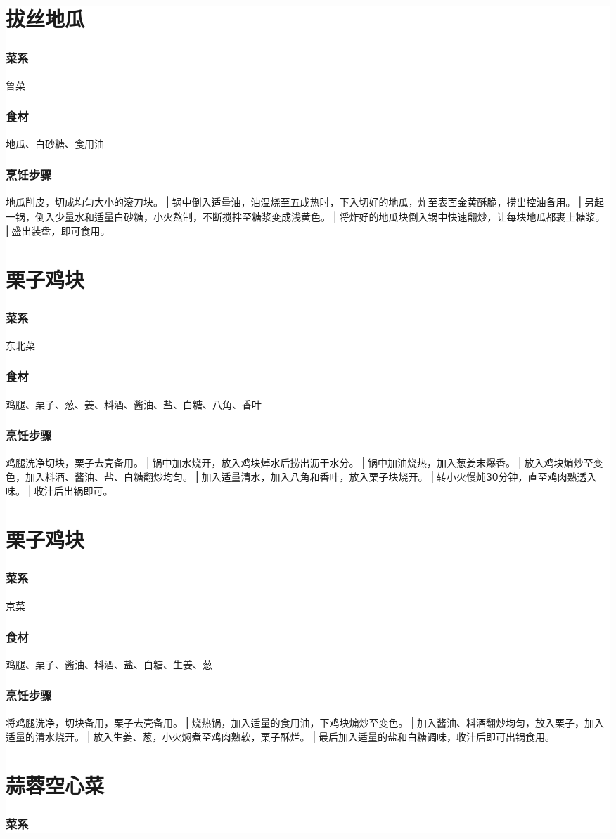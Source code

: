# 拔丝地瓜

### 菜系

鲁菜

### 食材

地瓜、白砂糖、食用油

### 烹饪步骤

地瓜削皮，切成均匀大小的滚刀块。 | 锅中倒入适量油，油温烧至五成热时，下入切好的地瓜，炸至表面金黄酥脆，捞出控油备用。 | 另起一锅，倒入少量水和适量白砂糖，小火熬制，不断搅拌至糖浆变成浅黄色。 | 将炸好的地瓜块倒入锅中快速翻炒，让每块地瓜都裹上糖浆。 | 盛出装盘，即可食用。

# 栗子鸡块

### 菜系

东北菜

### 食材

鸡腿、栗子、葱、姜、料酒、酱油、盐、白糖、八角、香叶

### 烹饪步骤

鸡腿洗净切块，栗子去壳备用。 | 锅中加水烧开，放入鸡块焯水后捞出沥干水分。 | 锅中加油烧热，加入葱姜末爆香。 | 放入鸡块煸炒至变色，加入料酒、酱油、盐、白糖翻炒均匀。 | 加入适量清水，加入八角和香叶，放入栗子块烧开。 | 转小火慢炖30分钟，直至鸡肉熟透入味。 | 收汁后出锅即可。

# 栗子鸡块

### 菜系

京菜

### 食材

鸡腿、栗子、酱油、料酒、盐、白糖、生姜、葱

### 烹饪步骤

将鸡腿洗净，切块备用，栗子去壳备用。 | 烧热锅，加入适量的食用油，下鸡块煸炒至变色。 | 加入酱油、料酒翻炒均匀，放入栗子，加入适量的清水烧开。 | 放入生姜、葱，小火焖煮至鸡肉熟软，栗子酥烂。 | 最后加入适量的盐和白糖调味，收汁后即可出锅食用。

# 蒜蓉空心菜

### 菜系
